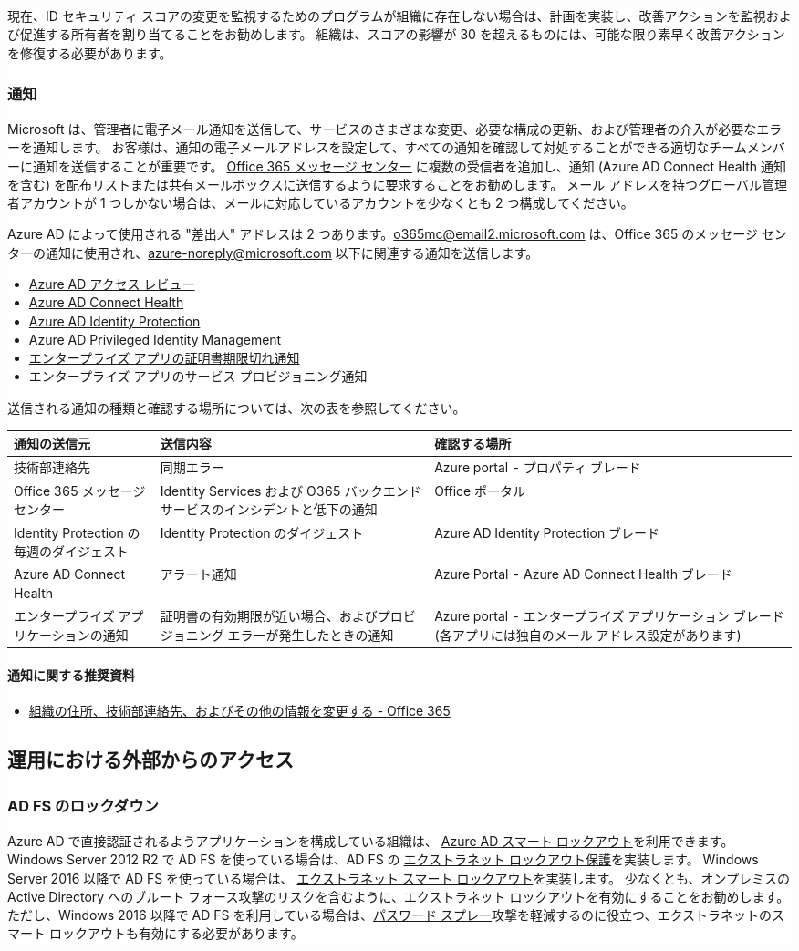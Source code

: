 現在、ID セキュリティ スコアの変更を監視するためのプログラムが組織に存在しない場合は、計画を実装し、改善アクションを監視および促進する所有者を割り当てることをお勧めします。 組織は、スコアの影響が 30 を超えるものには、可能な限り素早く改善アクションを修復する必要があります。

### <a name="notifications"></a>通知

Microsoft は、管理者に電子メール通知を送信して、サービスのさまざまな変更、必要な構成の更新、および管理者の介入が必要なエラーを通知します。 お客様は、通知の電子メールアドレスを設定して、すべての通知を確認して対処することができる適切なチームメンバーに通知を送信することが重要です。 [Office 365 メッセージ センター](https://docs.microsoft.com/office365/admin/manage/message-center) に複数の受信者を追加し、通知 (Azure AD Connect Health 通知を含む) を配布リストまたは共有メールボックスに送信するように要求することをお勧めします。 メール アドレスを持つグローバル管理者アカウントが 1 つしかない場合は、メールに対応しているアカウントを少なくとも 2 つ構成してください。

Azure AD によって使用される "差出人" アドレスは 2 つあります。<o365mc@email2.microsoft.com> は、Office 365 のメッセージ センターの通知に使用され、<azure-noreply@microsoft.com> 以下に関連する通知を送信します。

- [Azure AD アクセス レビュー](https://docs.microsoft.com/azure/active-directory/governance/access-reviews-overview)
- [Azure AD Connect Health](https://docs.microsoft.com/azure/active-directory/hybrid/how-to-connect-health-operations#enable-email-notifications)
- [Azure AD Identity Protection](/azure/active-directory/identity-protection/howto-identity-protection-configure-notifications)
- [Azure AD Privileged Identity Management](https://docs.microsoft.com/azure/active-directory/privileged-identity-management/pim-email-notifications)
- [エンタープライズ アプリの証明書期限切れ通知](https://docs.microsoft.com/azure/active-directory/manage-apps/manage-certificates-for-federated-single-sign-on#add-email-notification-addresses-for-certificate-expiration)
- エンタープライズ アプリのサービス プロビジョニング通知

送信される通知の種類と確認する場所については、次の表を参照してください。

| 通知の送信元 | 送信内容 | 確認する場所 |
|:-|:-|:-|
| 技術部連絡先 | 同期エラー | Azure portal - プロパティ ブレード |
| Office 365 メッセージ センター | Identity Services および O365 バックエンド サービスのインシデントと低下の通知 | Office ポータル |
| Identity Protection の毎週のダイジェスト | Identity Protection のダイジェスト | Azure AD Identity Protection ブレード |
| Azure AD Connect Health | アラート通知 | Azure Portal - Azure AD Connect Health ブレード |
| エンタープライズ アプリケーションの通知 | 証明書の有効期限が近い場合、およびプロビジョニング エラーが発生したときの通知 | Azure portal - エンタープライズ アプリケーション ブレード (各アプリには独自のメール アドレス設定があります) |

#### <a name="notifications-recommended-reading"></a>通知に関する推奨資料

- [組織の住所、技術部連絡先、およびその他の情報を変更する - Office 365](https://docs.microsoft.com/office365/admin/manage/change-address-contact-and-more)

## <a name="operational-surface-area"></a>運用における外部からのアクセス

### <a name="ad-fs-lockdown"></a>AD FS のロックダウン

Azure AD で直接認証されるようアプリケーションを構成している組織は、 [Azure AD スマート ロックアウト](https://docs.microsoft.com/azure/active-directory/active-directory-secure-passwords)を利用できます。 Windows Server 2012 R2 で AD FS を使っている場合は、AD FS の [エクストラネット ロックアウト保護](https://docs.microsoft.com/windows-server/identity/ad-fs/operations/configure-ad-fs-extranet-soft-lockout-protection)を実装します。 Windows Server 2016 以降で AD FS を使っている場合は、 [エクストラネット スマート ロックアウト](https://support.microsoft.com/help/4096478/extranet-smart-lockout-feature-in-windows-server-2016)を実装します。 少なくとも、オンプレミスの Active Directory へのブルート フォース攻撃のリスクを含むように、エクストラネット ロックアウトを有効にすることをお勧めします。 ただし、Windows 2016 以降で AD FS を利用している場合は、[パスワード スプレー](https://www.microsoft.com/microsoft-365/blog/2018/03/05/azure-ad-and-adfs-best-practices-defending-against-password-spray-attacks/)攻撃を軽減するのに役立つ、エクストラネットのスマート ロックアウトも有効にする必要があります。
